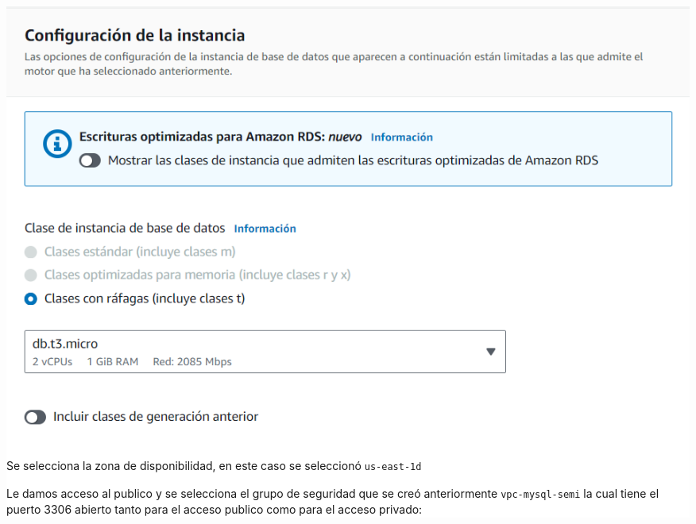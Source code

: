 <div align="center"><img src="./img/RDS/Screenshot 2023-10-02 212834.png"/></div>

Se selecciona la zona de disponibilidad, en este caso se seleccionó `us-east-1d`

Le damos acceso al publico y se selecciona el grupo de seguridad que se creó anteriormente `vpc-mysql-semi` la cual tiene el puerto 3306 abierto tanto para el acceso publico como para el acceso privado:

